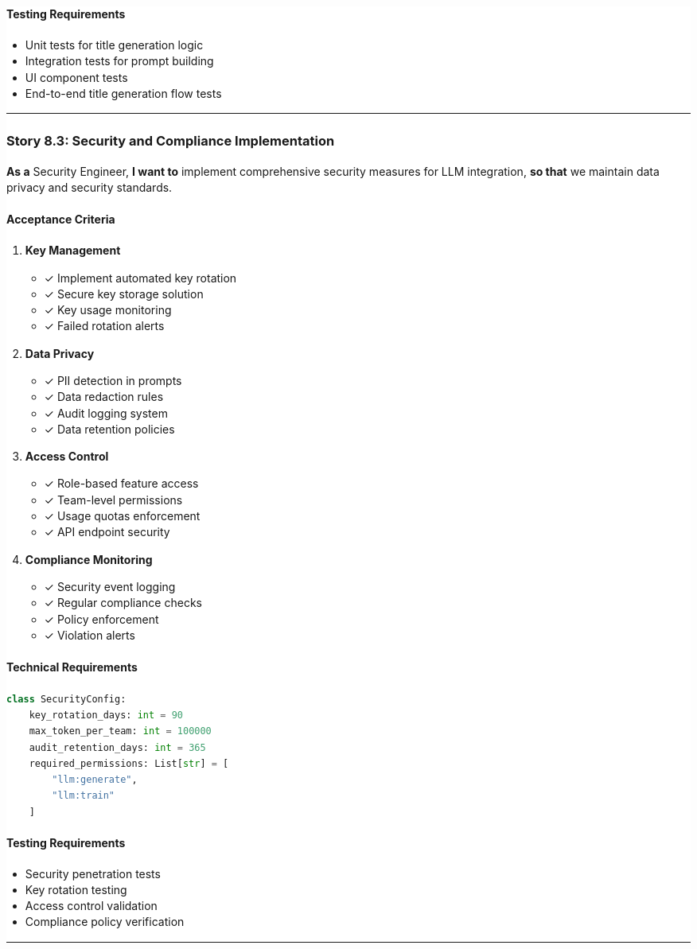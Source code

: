 #### Testing Requirements
- Unit tests for title generation logic
- Integration tests for prompt building
- UI component tests
- End-to-end title generation flow tests

---

### Story 8.3: Security and Compliance Implementation

**As a** Security Engineer,
**I want to** implement comprehensive security measures for LLM integration,
**so that** we maintain data privacy and security standards.

#### Acceptance Criteria
1. **Key Management**
   - ✓ Implement automated key rotation
   - ✓ Secure key storage solution
   - ✓ Key usage monitoring
   - ✓ Failed rotation alerts

2. **Data Privacy**
   - ✓ PII detection in prompts
   - ✓ Data redaction rules
   - ✓ Audit logging system
   - ✓ Data retention policies

3. **Access Control**
   - ✓ Role-based feature access
   - ✓ Team-level permissions
   - ✓ Usage quotas enforcement
   - ✓ API endpoint security

4. **Compliance Monitoring**
   - ✓ Security event logging
   - ✓ Regular compliance checks
   - ✓ Policy enforcement
   - ✓ Violation alerts

#### Technical Requirements
```python
class SecurityConfig:
    key_rotation_days: int = 90
    max_token_per_team: int = 100000
    audit_retention_days: int = 365
    required_permissions: List[str] = [
        "llm:generate",
        "llm:train"
    ]
```

#### Testing Requirements
- Security penetration tests
- Key rotation testing
- Access control validation
- Compliance policy verification

---